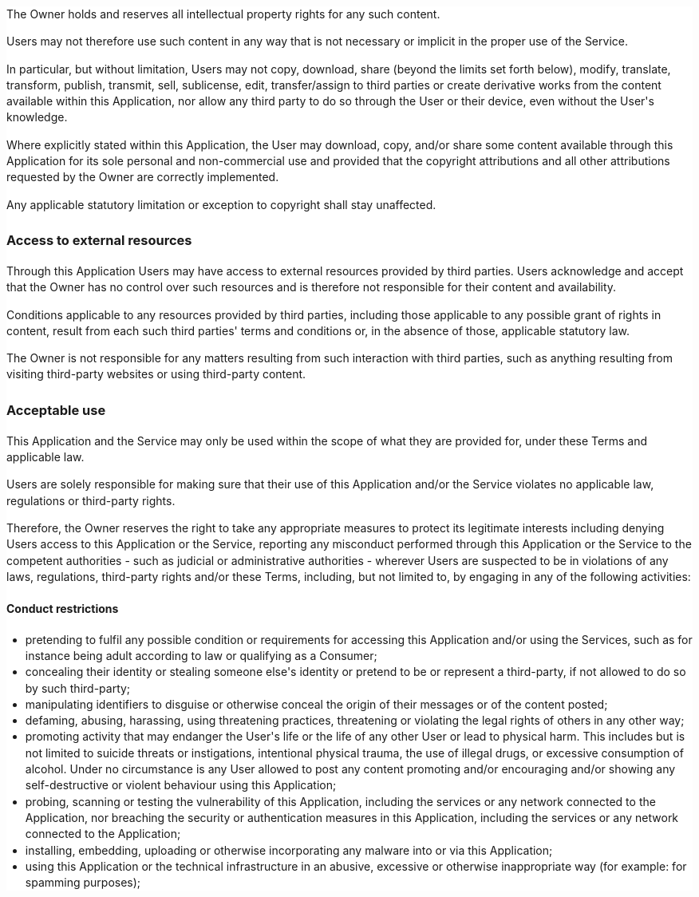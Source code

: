 The Owner holds and reserves all intellectual property rights for any such content.

Users may not therefore use such content in any way that is not necessary or implicit in the proper use of the Service.

In particular, but without limitation, Users may not copy, download, share (beyond the limits set forth below), modify, translate, transform, publish, transmit, sell, sublicense, edit, transfer/assign to third parties or create derivative works from the content available within this Application, nor allow any third party to do so through the User or their device, even without the User's knowledge.

Where explicitly stated within this Application, the User may download, copy, and/or share some content available through this Application for its sole personal and non-commercial use and provided that the copyright attributions and all other attributions requested by the Owner are correctly implemented.

Any applicable statutory limitation or exception to copyright shall stay unaffected.

### Access to external resources

Through this Application Users may have access to external resources provided by third parties. Users acknowledge and accept that the Owner has no control over such resources and is therefore not responsible for their content and availability.

Conditions applicable to any resources provided by third parties, including those applicable to any possible grant of rights in content, result from each such third parties' terms and conditions or, in the absence of those, applicable statutory law.

The Owner is not responsible for any matters resulting from such interaction with third parties, such as anything resulting from visiting third-party websites or using third-party content.

### Acceptable use

This Application and the Service may only be used within the scope of what they are provided for, under these Terms and applicable law.

Users are solely responsible for making sure that their use of this Application and/or the Service violates no applicable law, regulations or third-party rights.

Therefore, the Owner reserves the right to take any appropriate measures to protect its legitimate interests including denying Users access to this Application or the Service, reporting any misconduct performed through this Application or the Service to the competent authorities - such as judicial or administrative authorities - wherever Users are suspected to be in violations of any laws, regulations, third-party rights and/or these Terms, including, but not limited to, by engaging in any of the following activities:

#### Conduct restrictions

* pretending to fulfil any possible condition or requirements for accessing this Application and/or using the Services, such as for instance being adult according to law or qualifying as a Consumer;
* concealing their identity or stealing someone else's identity or pretend to be or represent a third-party, if not allowed to do so by such third-party;
* manipulating identifiers to disguise or otherwise conceal the origin of their messages or of the content posted;
* defaming, abusing, harassing, using threatening practices, threatening or violating the legal rights of others in any other way;
* promoting activity that may endanger the User's life or the life of any other User or lead to physical harm. This includes but is not limited to suicide threats or instigations, intentional physical trauma, the use of illegal drugs, or excessive consumption of alcohol. Under no circumstance is any User allowed to post any content promoting and/or encouraging and/or showing any self-destructive or violent behaviour using this Application;
* probing, scanning or testing the vulnerability of this Application, including the services or any network connected to the Application, nor breaching the security or authentication measures in this Application, including the services or any network connected to the Application;
* installing, embedding, uploading or otherwise incorporating any malware into or via this Application;
* using this Application or the technical infrastructure in an abusive, excessive or otherwise inappropriate way (for example: for spamming purposes);